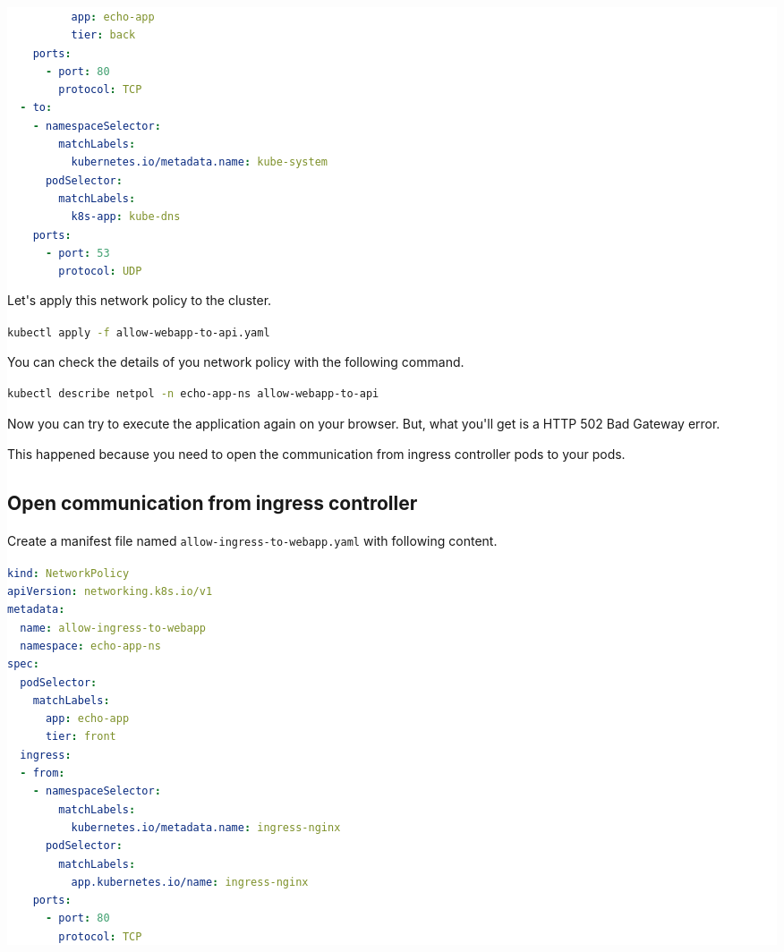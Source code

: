 ```yaml
          app: echo-app
          tier: back
    ports:
      - port: 80
        protocol: TCP
  - to:
    - namespaceSelector:
        matchLabels:
          kubernetes.io/metadata.name: kube-system
      podSelector:
        matchLabels:
          k8s-app: kube-dns
    ports:
      - port: 53
        protocol: UDP
```

Let's apply this network policy to the cluster.

```bash
kubectl apply -f allow-webapp-to-api.yaml
```

You can check the details of you network policy with the following command.

```bash
kubectl describe netpol -n echo-app-ns allow-webapp-to-api
```

Now you can try to execute the application again on your browser. But, what you'll get is a HTTP 502 Bad Gateway error.

This happened because you need to open the communication from ingress controller pods to your pods.

## Open communication from ingress controller

Create a manifest file named `allow-ingress-to-webapp.yaml` with following content.

```yaml
kind: NetworkPolicy
apiVersion: networking.k8s.io/v1
metadata:
  name: allow-ingress-to-webapp
  namespace: echo-app-ns
spec:
  podSelector:
    matchLabels:
      app: echo-app
      tier: front
  ingress: 
  - from:
    - namespaceSelector:
        matchLabels:
          kubernetes.io/metadata.name: ingress-nginx
      podSelector:
        matchLabels:
          app.kubernetes.io/name: ingress-nginx
    ports:
      - port: 80
        protocol: TCP
```
